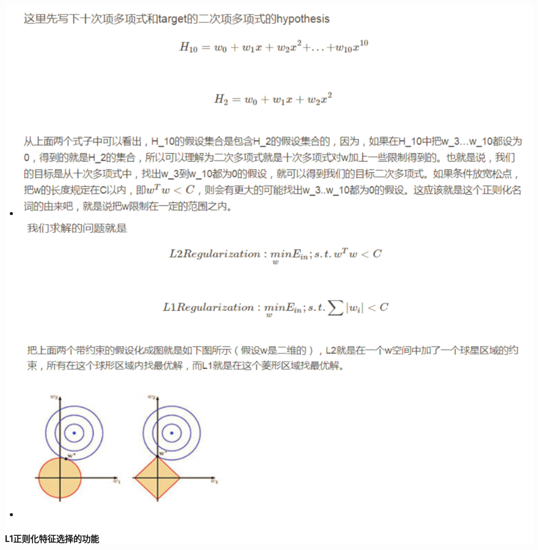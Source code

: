 - ![image](../../youdaonote-images/0C2DF565C17241B5B8F5FB3DDDF617A5.png)
- ![image](../../youdaonote-images/B54D8BD916704C7F93E441703005E249.png)

#### L1正则化特征选择的功能